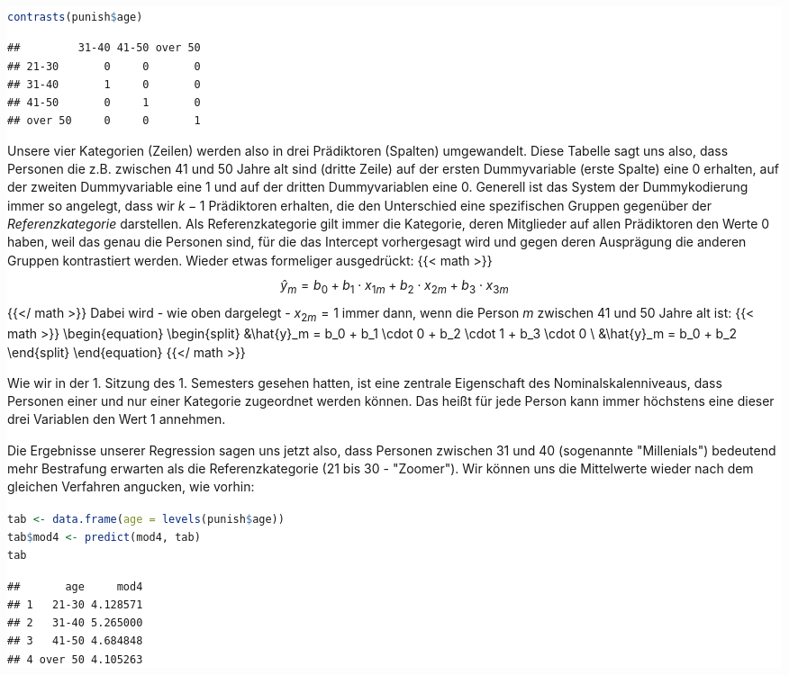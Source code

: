 
```r
contrasts(punish$age)
```

```
##         31-40 41-50 over 50
## 21-30       0     0       0
## 31-40       1     0       0
## 41-50       0     1       0
## over 50     0     0       1
```
Unsere vier Kategorien (Zeilen) werden also in drei Prädiktoren (Spalten) umgewandelt. Diese Tabelle sagt uns also, dass Personen die z.B. zwischen 41 und 50 Jahre alt sind (dritte Zeile) auf der ersten Dummyvariable (erste Spalte) eine 0 erhalten, auf der zweiten Dummyvariable eine 1 und auf der dritten Dummyvariablen eine 0. Generell ist das System der Dummykodierung immer so angelegt, dass wir $k-1$ Prädiktoren erhalten, die den Unterschied eine spezifischen Gruppen gegenüber der _Referenzkategorie_ darstellen. Als Referenzkategorie gilt immer die Kategorie, deren Mitglieder auf allen Prädiktoren den Werte 0 haben, weil das genau die Personen sind, für die das Intercept vorhergesagt wird und gegen deren Ausprägung die anderen Gruppen kontrastiert werden. Wieder etwas formeliger ausgedrückt:
{{< math >}}
$$
  \hat{y}_m = b_0 + b_1 \cdot x_{1m} + b_2 \cdot x_{2m} + b_3 \cdot x_{3m}
$$
{{</ math >}}
Dabei wird - wie oben dargelegt - $x_{2m} = 1$ immer dann, wenn die Person $m$ zwischen 41 und 50 Jahre alt ist:
{{< math >}}
\begin{equation}
\begin{split}
  &\hat{y}_m = b_0 + b_1 \cdot 0 + b_2 \cdot 1 + b_3 \cdot 0 \\
  &\hat{y}_m = b_0 + b_2
\end{split}
\end{equation}
{{</ math >}}

Wie wir in der 1. Sitzung des 1. Semesters gesehen hatten, ist eine zentrale Eigenschaft des Nominalskalenniveaus, dass Personen einer und nur einer Kategorie zugeordnet werden können. Das heißt für jede Person kann immer höchstens eine dieser drei Variablen den Wert 1 annehmen.

Die Ergebnisse unserer Regression sagen uns jetzt also, dass Personen zwischen 31 und 40 (sogenannte "Millenials") bedeutend mehr Bestrafung erwarten als die Referenzkategorie (21 bis 30 - "Zoomer"). Wir können uns die Mittelwerte wieder nach dem gleichen Verfahren angucken, wie vorhin:


```r
tab <- data.frame(age = levels(punish$age))
tab$mod4 <- predict(mod4, tab)
tab
```

```
##       age     mod4
## 1   21-30 4.128571
## 2   31-40 5.265000
## 3   41-50 4.684848
## 4 over 50 4.105263
```
